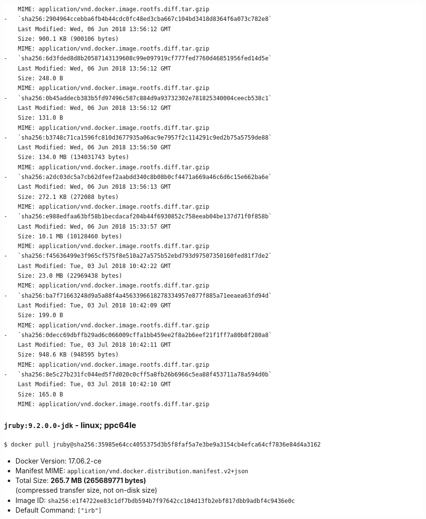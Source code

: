 		MIME: application/vnd.docker.image.rootfs.diff.tar.gzip
	-	`sha256:2904964ccebba6fb4b44cdc0fc48ed3cba667c104bd3418d8364f6a073c782e8`  
		Last Modified: Wed, 06 Jun 2018 13:56:12 GMT  
		Size: 900.1 KB (900106 bytes)  
		MIME: application/vnd.docker.image.rootfs.diff.tar.gzip
	-	`sha256:6d3fded8d8b20587143139608c99e097919cf777fed7760d46851956fed14d5e`  
		Last Modified: Wed, 06 Jun 2018 13:56:12 GMT  
		Size: 248.0 B  
		MIME: application/vnd.docker.image.rootfs.diff.tar.gzip
	-	`sha256:0b45addecb383b5fd97496c587c884d9a93732302e781825340004ceecb538c1`  
		Last Modified: Wed, 06 Jun 2018 13:56:12 GMT  
		Size: 131.0 B  
		MIME: application/vnd.docker.image.rootfs.diff.tar.gzip
	-	`sha256:b3748c71ca1596fc810d3677935a06ac9e7957f2c114291c9ed2b75a5759de88`  
		Last Modified: Wed, 06 Jun 2018 13:56:50 GMT  
		Size: 134.0 MB (134031743 bytes)  
		MIME: application/vnd.docker.image.rootfs.diff.tar.gzip
	-	`sha256:a2dc03dc5a7cb62dfeef2aabdd340c8b08b0cf4471a669a46c6d6c15e662ba6e`  
		Last Modified: Wed, 06 Jun 2018 13:56:13 GMT  
		Size: 272.1 KB (272088 bytes)  
		MIME: application/vnd.docker.image.rootfs.diff.tar.gzip
	-	`sha256:e988edfaa63bf58b1becdacaf204b44f6930852c758eeab04be137d71f0f858b`  
		Last Modified: Wed, 06 Jun 2018 15:33:57 GMT  
		Size: 10.1 MB (10128460 bytes)  
		MIME: application/vnd.docker.image.rootfs.diff.tar.gzip
	-	`sha256:f45636499e3f965cf575f8e510a27a575b52ebd793d97507350160fed81f7de2`  
		Last Modified: Tue, 03 Jul 2018 10:42:22 GMT  
		Size: 23.0 MB (22969438 bytes)  
		MIME: application/vnd.docker.image.rootfs.diff.tar.gzip
	-	`sha256:ba7f71663248d9a5a88f4a4563396618278334957e877f885a71eeaea63fd94d`  
		Last Modified: Tue, 03 Jul 2018 10:42:09 GMT  
		Size: 199.0 B  
		MIME: application/vnd.docker.image.rootfs.diff.tar.gzip
	-	`sha256:0decc69dbffb29ad6c066009cffa1bb459ee2f8a2b6eef21f1ff7a80b8f280a8`  
		Last Modified: Tue, 03 Jul 2018 10:42:11 GMT  
		Size: 948.6 KB (948595 bytes)  
		MIME: application/vnd.docker.image.rootfs.diff.tar.gzip
	-	`sha256:8e5c27b231fc044ed5f7d020c0cff5a8fb26b6966c5ea88f453711a78a594d0b`  
		Last Modified: Tue, 03 Jul 2018 10:42:10 GMT  
		Size: 165.0 B  
		MIME: application/vnd.docker.image.rootfs.diff.tar.gzip

### `jruby:9.2.0.0-jdk` - linux; ppc64le

```console
$ docker pull jruby@sha256:35985e64cc4055375d3b5f8faf5a7e3be9a3154cb4efca64cf7836e84d4a3162
```

-	Docker Version: 17.06.2-ce
-	Manifest MIME: `application/vnd.docker.distribution.manifest.v2+json`
-	Total Size: **265.7 MB (265689771 bytes)**  
	(compressed transfer size, not on-disk size)
-	Image ID: `sha256:e1f4722ee83c1df7bdb594b7f97642cc104d13fb2ebf817dbb9adbf4c9436e0c`
-	Default Command: `["irb"]`
